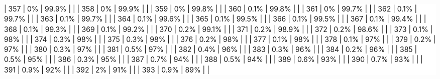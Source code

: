 | 357 | 0% | 99.9% |  |
| 358 | 0% | 99.9% |  |
| 359 | 0% | 99.8% |  |
| 360 | 0.1% | 99.8% |  |
| 361 | 0% | 99.7% |  |
| 362 | 0.1% | 99.7% |  |
| 363 | 0.1% | 99.7% |  |
| 364 | 0.1% | 99.6% |  |
| 365 | 0.1% | 99.5% |  |
| 366 | 0.1% | 99.5% |  |
| 367 | 0.1% | 99.4% |  |
| 368 | 0.1% | 99.3% |  |
| 369 | 0.1% | 99.2% |  |
| 370 | 0.2% | 99.1% |  |
| 371 | 0.2% | 98.9% |  |
| 372 | 0.2% | 98.6% |  |
| 373 | 0.1% | 98% |  |
| 374 | 0.3% | 98% |  |
| 375 | 0.3% | 98% |  |
| 376 | 0.2% | 98% |  |
| 377 | 0.1% | 98% |  |
| 378 | 0.1% | 97% |  |
| 379 | 0.2% | 97% |  |
| 380 | 0.3% | 97% |  |
| 381 | 0.5% | 97% |  |
| 382 | 0.4% | 96% |  |
| 383 | 0.3% | 96% |  |
| 384 | 0.2% | 96% |  |
| 385 | 0.5% | 95% |  |
| 386 | 0.3% | 95% |  |
| 387 | 0.7% | 94% |  |
| 388 | 0.5% | 94% |  |
| 389 | 0.6% | 93% |  |
| 390 | 0.7% | 93% |  |
| 391 | 0.9% | 92% |  |
| 392 | 2% | 91% |  |
| 393 | 0.9% | 89% |  |